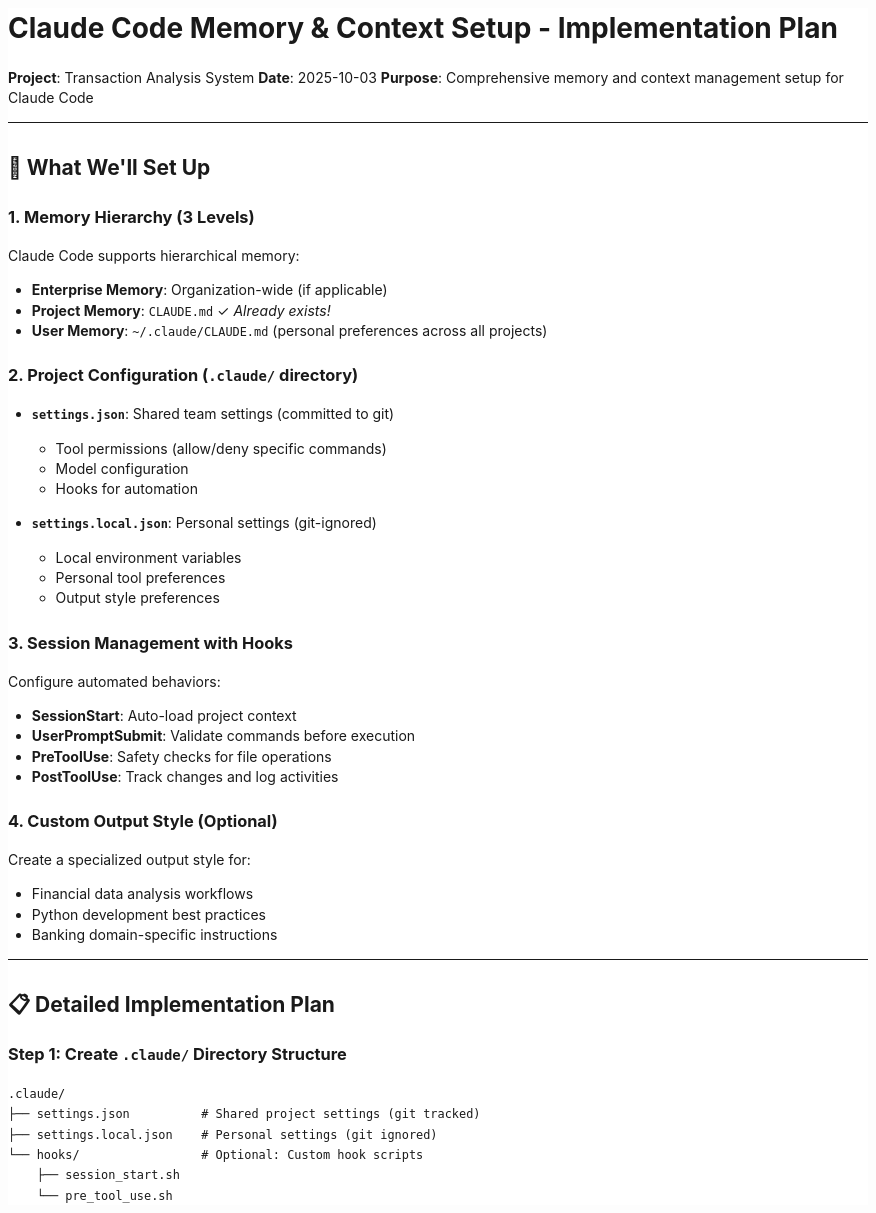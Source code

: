 # Claude Code Memory & Context Setup - Implementation Plan

**Project**: Transaction Analysis System
**Date**: 2025-10-03
**Purpose**: Comprehensive memory and context management setup for Claude Code

---

## 🎯 What We'll Set Up

### 1. **Memory Hierarchy** (3 Levels)
Claude Code supports hierarchical memory:
- **Enterprise Memory**: Organization-wide (if applicable)
- **Project Memory**: `CLAUDE.md` ✓ *Already exists!*
- **User Memory**: `~/.claude/CLAUDE.md` (personal preferences across all projects)

### 2. **Project Configuration** (`.claude/` directory)
- **`settings.json`**: Shared team settings (committed to git)
  - Tool permissions (allow/deny specific commands)
  - Model configuration
  - Hooks for automation

- **`settings.local.json`**: Personal settings (git-ignored)
  - Local environment variables
  - Personal tool preferences
  - Output style preferences

### 3. **Session Management with Hooks**
Configure automated behaviors:
- **SessionStart**: Auto-load project context
- **UserPromptSubmit**: Validate commands before execution
- **PreToolUse**: Safety checks for file operations
- **PostToolUse**: Track changes and log activities

### 4. **Custom Output Style** (Optional)
Create a specialized output style for:
- Financial data analysis workflows
- Python development best practices
- Banking domain-specific instructions

---

## 📋 Detailed Implementation Plan

### **Step 1: Create `.claude/` Directory Structure**
```
.claude/
├── settings.json          # Shared project settings (git tracked)
├── settings.local.json    # Personal settings (git ignored)
└── hooks/                 # Optional: Custom hook scripts
    ├── session_start.sh
    └── pre_tool_use.sh
```
